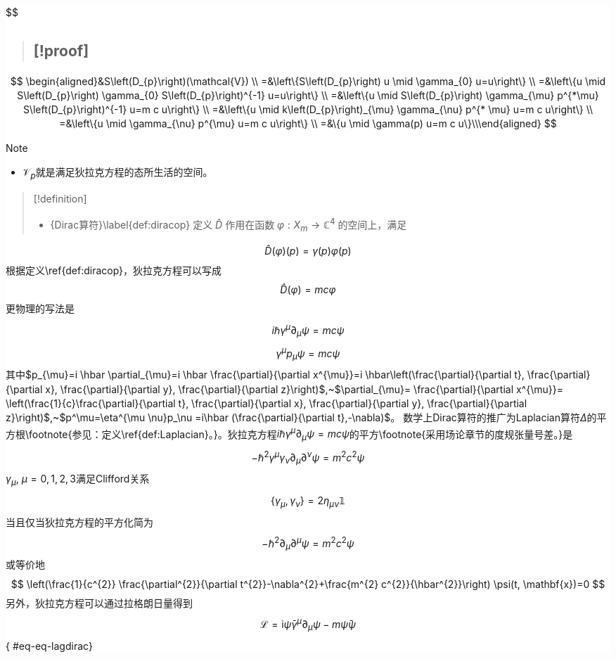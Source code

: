 $$
> [!proof]
> -
$$
\begin{aligned}&S\left(D_{p}\right)(\mathcal{V}) \\ =&\left\{S\left(D_{p}\right) u \mid \gamma_{0} u=u\right\} \\ =&\left\{u \mid S\left(D_{p}\right) \gamma_{0} S\left(D_{p}\right)^{-1} u=u\right\} \\ =&\left\{u \mid S\left(D_{p}\right) \gamma_{\mu} p^{*\mu} S\left(D_{p}\right)^{-1} u=m c u\right\} \\ =&\left\{u \mid k\left(D_{p}\right)_{\mu} \gamma_{\nu} p^{* \mu} u=m c u\right\} \\ =&\left\{u \mid \gamma_{\nu} p^{\mu} u=m c u\right\} \\ =&\{u \mid \gamma(p) u=m c u\}\\\end{aligned}
$$
> [!note]
> - $\mathcal{V}_{p}$就是满足狄拉克方程的态所生活的空间。

> [!definition]
> - {Dirac算符}\label{def:diracop}
>   定义 $\widehat{D}$ 作用在函数 $\varphi: X_{m} \rightarrow \mathbb{C}^{4}$ 的空间上，满足
>
$$
\widehat{D}(\varphi)(p)=\gamma(p) \varphi(p)
$$
根据定义\ref{def:diracop}，狄拉克方程可以写成
$$
\widehat{D}(\varphi) = mc \varphi
$$
更物理的写法是
$$
i \hbar \gamma^{\mu} \partial_{\mu} \psi=m c \psi
$$
$$
\gamma^{\mu} p_{\mu} \psi=m c \psi
$$
其中$p_{\mu}=i \hbar \partial_{\mu}=i \hbar \frac{\partial}{\partial x^{\mu}}=i \hbar\left(\frac{\partial}{\partial t}, \frac{\partial}{\partial x}, \frac{\partial}{\partial y}, \frac{\partial}{\partial z}\right)$,~$\partial_{\mu}= \frac{\partial}{\partial x^{\mu}}= \left(\frac{1}{c}\frac{\partial}{\partial t}, \frac{\partial}{\partial x}, \frac{\partial}{\partial y}, \frac{\partial}{\partial z}\right)$,~$p^\mu=\eta^{\mu \nu}p_\nu =i\hbar (\frac{\partial}{\partial t},-\nabla)$。
数学上Dirac算符的推广为Laplacian算符$\Delta$的平方根\footnote{参见：定义\ref{def:Laplacian}。}。狄拉克方程$i \hbar \gamma^{\mu} \partial_{\mu} \psi=m c \psi$的平方\footnote{采用场论章节的度规张量号差。}是
$$
-\hbar^{2} \gamma^{\mu} \gamma_{\nu} \partial_{\mu} \partial^{\nu} \psi=m^{2} c^{2} \psi
$$
$\gamma_\mu,~\mu=0,1,2,3$满足Clifford关系
$$
\left\{\gamma_{\mu}, \gamma_{\nu}\right\}=2 \eta_{\mu \nu} \mathbb{1}
$$
当且仅当狄拉克方程的平方化简为
$$
-\hbar^2 \partial_\mu \partial^\mu \psi=m^2 c^2 \psi
$$
或等价地
$$
\left(\frac{1}{c^{2}} \frac{\partial^{2}}{\partial t^{2}}-\nabla^{2}+\frac{m^{2} c^{2}}{\hbar^{2}}\right) \psi(t, \mathbf{x})=0
$$
另外，狄拉克方程可以通过拉格朗日量得到
$$
\mathcal{L}=\mathrm{i} \bar{\psi} \gamma^{\mu} \partial_{\mu} \psi-m \bar{\psi} \psi
$${ #eq-eq-lagdirac}
